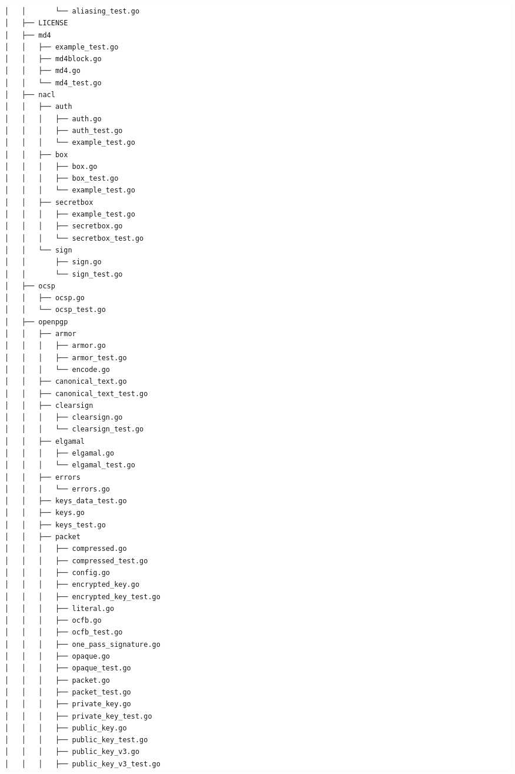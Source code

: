     │   │       └── aliasing_test.go
    │   ├── LICENSE
    │   ├── md4
    │   │   ├── example_test.go
    │   │   ├── md4block.go
    │   │   ├── md4.go
    │   │   └── md4_test.go
    │   ├── nacl
    │   │   ├── auth
    │   │   │   ├── auth.go
    │   │   │   ├── auth_test.go
    │   │   │   └── example_test.go
    │   │   ├── box
    │   │   │   ├── box.go
    │   │   │   ├── box_test.go
    │   │   │   └── example_test.go
    │   │   ├── secretbox
    │   │   │   ├── example_test.go
    │   │   │   ├── secretbox.go
    │   │   │   └── secretbox_test.go
    │   │   └── sign
    │   │       ├── sign.go
    │   │       └── sign_test.go
    │   ├── ocsp
    │   │   ├── ocsp.go
    │   │   └── ocsp_test.go
    │   ├── openpgp
    │   │   ├── armor
    │   │   │   ├── armor.go
    │   │   │   ├── armor_test.go
    │   │   │   └── encode.go
    │   │   ├── canonical_text.go
    │   │   ├── canonical_text_test.go
    │   │   ├── clearsign
    │   │   │   ├── clearsign.go
    │   │   │   └── clearsign_test.go
    │   │   ├── elgamal
    │   │   │   ├── elgamal.go
    │   │   │   └── elgamal_test.go
    │   │   ├── errors
    │   │   │   └── errors.go
    │   │   ├── keys_data_test.go
    │   │   ├── keys.go
    │   │   ├── keys_test.go
    │   │   ├── packet
    │   │   │   ├── compressed.go
    │   │   │   ├── compressed_test.go
    │   │   │   ├── config.go
    │   │   │   ├── encrypted_key.go
    │   │   │   ├── encrypted_key_test.go
    │   │   │   ├── literal.go
    │   │   │   ├── ocfb.go
    │   │   │   ├── ocfb_test.go
    │   │   │   ├── one_pass_signature.go
    │   │   │   ├── opaque.go
    │   │   │   ├── opaque_test.go
    │   │   │   ├── packet.go
    │   │   │   ├── packet_test.go
    │   │   │   ├── private_key.go
    │   │   │   ├── private_key_test.go
    │   │   │   ├── public_key.go
    │   │   │   ├── public_key_test.go
    │   │   │   ├── public_key_v3.go
    │   │   │   ├── public_key_v3_test.go
